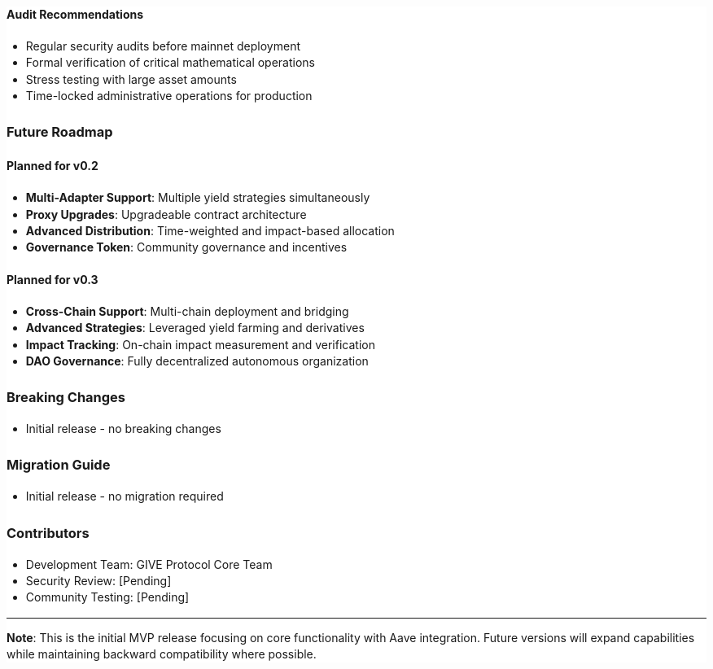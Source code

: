 #### Audit Recommendations
- Regular security audits before mainnet deployment
- Formal verification of critical mathematical operations
- Stress testing with large asset amounts
- Time-locked administrative operations for production

### Future Roadmap

#### Planned for v0.2
- **Multi-Adapter Support**: Multiple yield strategies simultaneously
- **Proxy Upgrades**: Upgradeable contract architecture
- **Advanced Distribution**: Time-weighted and impact-based allocation
- **Governance Token**: Community governance and incentives

#### Planned for v0.3
- **Cross-Chain Support**: Multi-chain deployment and bridging
- **Advanced Strategies**: Leveraged yield farming and derivatives
- **Impact Tracking**: On-chain impact measurement and verification
- **DAO Governance**: Fully decentralized autonomous organization

### Breaking Changes
- Initial release - no breaking changes

### Migration Guide
- Initial release - no migration required

### Contributors
- Development Team: GIVE Protocol Core Team
- Security Review: [Pending]
- Community Testing: [Pending]

---

**Note**: This is the initial MVP release focusing on core functionality with Aave integration. Future versions will expand capabilities while maintaining backward compatibility where possible.
